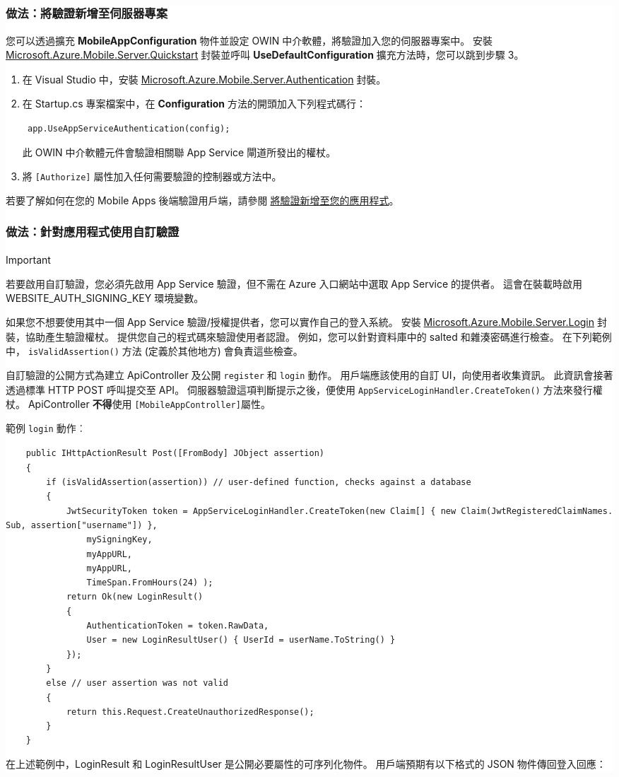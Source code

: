 ### <a name="add-auth"></a>做法：將驗證新增至伺服器專案
您可以透過擴充 **MobileAppConfiguration** 物件並設定 OWIN 中介軟體，將驗證加入您的伺服器專案中。 安裝 [Microsoft.Azure.Mobile.Server.Quickstart] 封裝並呼叫 **UseDefaultConfiguration** 擴充方法時，您可以跳到步驟 3。

1. 在 Visual Studio 中，安裝 [Microsoft.Azure.Mobile.Server.Authentication] 封裝。
2. 在 Startup.cs 專案檔案中，在 **Configuration** 方法的開頭加入下列程式碼行：

        app.UseAppServiceAuthentication(config);

    此 OWIN 中介軟體元件會驗證相關聯 App Service 閘道所發出的權杖。
3. 將 `[Authorize]` 屬性加入任何需要驗證的控制器或方法中。

若要了解如何在您的 Mobile Apps 後端驗證用戶端，請參閱 [將驗證新增至您的應用程式](app-service-mobile-ios-get-started-users.md)。

### <a name="custom-auth"></a>做法：針對應用程式使用自訂驗證
> [!IMPORTANT]
> 若要啟用自訂驗證，您必須先啟用 App Service 驗證，但不需在 Azure 入口網站中選取 App Service 的提供者。 這會在裝載時啟用 WEBSITE_AUTH_SIGNING_KEY 環境變數。
> 
> 
> 如果您不想要使用其中一個 App Service 驗證/授權提供者，您可以實作自己的登入系統。 安裝 [Microsoft.Azure.Mobile.Server.Login] 封裝，協助產生驗證權杖。  提供您自己的程式碼來驗證使用者認證。 例如，您可以針對資料庫中的 salted 和雜湊密碼進行檢查。 在下列範例中， `isValidAssertion()` 方法 (定義於其他地方) 會負責這些檢查。

自訂驗證的公開方式為建立 ApiController 及公開 `register` 和 `login` 動作。 用戶端應該使用的自訂 UI，向使用者收集資訊。  此資訊會接著透過標準 HTTP POST 呼叫提交至 API。 伺服器驗證這項判斷提示之後，便使用 `AppServiceLoginHandler.CreateToken()` 方法來發行權杖。  ApiController **不得**使用 `[MobileAppController]`屬性。

範例 `login` 動作︰

        public IHttpActionResult Post([FromBody] JObject assertion)
        {
            if (isValidAssertion(assertion)) // user-defined function, checks against a database
            {
                JwtSecurityToken token = AppServiceLoginHandler.CreateToken(new Claim[] { new Claim(JwtRegisteredClaimNames.Sub, assertion["username"]) },
                    mySigningKey,
                    myAppURL,
                    myAppURL,
                    TimeSpan.FromHours(24) );
                return Ok(new LoginResult()
                {
                    AuthenticationToken = token.RawData,
                    User = new LoginResultUser() { UserId = userName.ToString() }
                });
            }
            else // user assertion was not valid
            {
                return this.Request.CreateUnauthorizedResponse();
            }
        }

在上述範例中，LoginResult 和 LoginResultUser 是公開必要屬性的可序列化物件。 用戶端預期有以下格式的 JSON 物件傳回登入回應：


[1]: https://msdn.microsoft.com/library/azure/dn961176.aspx
[2]: https://github.com/Azure/azure-mobile-apps-net-server
[3]: app-service-mobile-ios-get-started.md
[4]: https://azure.microsoft.com/downloads/
[5]: https://github.com/Azure-Samples/app-service-mobile-dotnet-backend-quickstart/blob/master/README.md#client-added-push-notification-tags
[6]: https://github.com/Azure-Samples/app-service-mobile-dotnet-backend-quickstart/blob/master/README.md#push-to-users
[Azure 入口網站]: https://portal.azure.com
[NuGet.org]: https://www.nuget.org/
[Microsoft.Azure.Mobile.Server]: https://www.nuget.org/packages/Microsoft.Azure.Mobile.Server/
[Microsoft.Azure.Mobile.Server.Quickstart]: https://www.nuget.org/packages/Microsoft.Azure.Mobile.Server.Quickstart/
[Microsoft.Azure.Mobile.Server.Authentication]: https://www.nuget.org/packages/Microsoft.Azure.Mobile.Server.Authentication/
[Microsoft.Azure.Mobile.Server.Login]: https://www.nuget.org/packages/Microsoft.Azure.Mobile.Server.Login/
[Microsoft.Azure.Mobile.Server.Notifications]: https://www.nuget.org/packages/Microsoft.Azure.Mobile.Server.Notifications/
[MapHttpAttributeRoutes]: https://msdn.microsoft.com/library/dn479134(v=vs.118).aspx